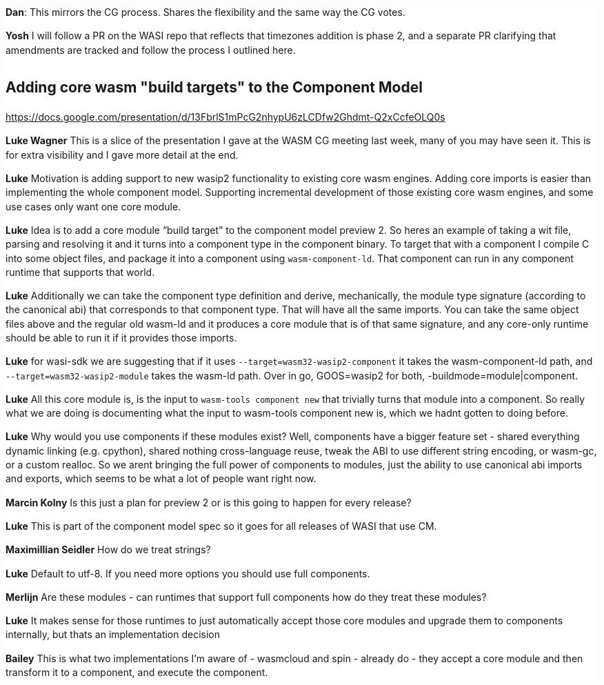 **Dan**: This mirrors the CG process. Shares the flexibility and the same way the CG votes. 

**Yosh** I will follow a PR on the WASI repo that reflects that timezones addition is phase 2, and a separate PR clarifying that amendments are tracked and follow the process I outlined here.


## Adding core wasm "build targets" to the Component Model

https://docs.google.com/presentation/d/13FbrlS1mPcG2nhypU6zLCDfw2Ghdmt-Q2xCcfeOLQ0s

**Luke Wagner** This is a slice of the presentation I gave at the WASM CG meeting last week, many of you may have seen it. This is for extra visibility and I gave more detail at the end.

**Luke** Motivation is adding support to new wasip2 functionality to existing core wasm engines. Adding core imports is easier than implementing the whole component model. Supporting incremental development of those existing core wasm engines, and some use cases only want one core module.

**Luke** Idea is to add a core module “build target” to the component model preview 2. So heres an example of taking a wit file, parsing and resolving it and it turns into a component type in the component binary. To target that with a component I compile C into some object files, and package it into a component using `wasm-component-ld`. That component can run in any component runtime that supports that world.

**Luke** Additionally we can take the component type definition and derive, mechanically, the module type signature (according to the canonical abi) that corresponds to that component type. That will have all the same imports. You can take the same object files above and the regular old wasm-ld and it produces a core module that is of that same signature, and any core-only runtime should be able to run it if it provides those imports.

**Luke** for wasi-sdk we are suggesting that if it uses `--target=wasm32-wasip2-component` it takes the wasm-component-ld path, and `--target=wasm32-wasip2-module` takes the wasm-ld path. Over in go, GOOS=wasip2 for both, -buildmode=module|component.

**Luke** All this core module is, is the input to `wasm-tools component new` that trivially turns that module into a component. So really what we are doing is documenting what the input to wasm-tools component new is, which we hadnt gotten to doing before.

**Luke** Why would you use components if these modules exist? Well, components have a bigger feature set - shared everything dynamic linking (e.g. cpython), shared nothing cross-language reuse, tweak the ABI to use different string encoding, or wasm-gc, or a custom realloc. So we arent bringing the full power of components to modules, just the ability to use canonical abi imports and exports, which seems to be what a lot of people want right now.

**Marcin Kolny** Is this just a plan for preview 2 or is this going to happen for every release?

**Luke** This is part of the component model spec so it goes for all releases of WASI that use CM. 

**Maximillian Seidler** How do we treat strings?

**Luke** Default to utf-8. If you need more options you should use full components.

**Merlijn** Are these modules - can runtimes that support full components how do they treat these modules?

**Luke** It makes sense for those runtimes to just automatically accept those core modules and upgrade them to components internally, but thats an implementation decision

**Bailey** This is what two implementations I’m aware of - wasmcloud and spin - already do - they accept a core module and then transform it to a component, and execute the component.
